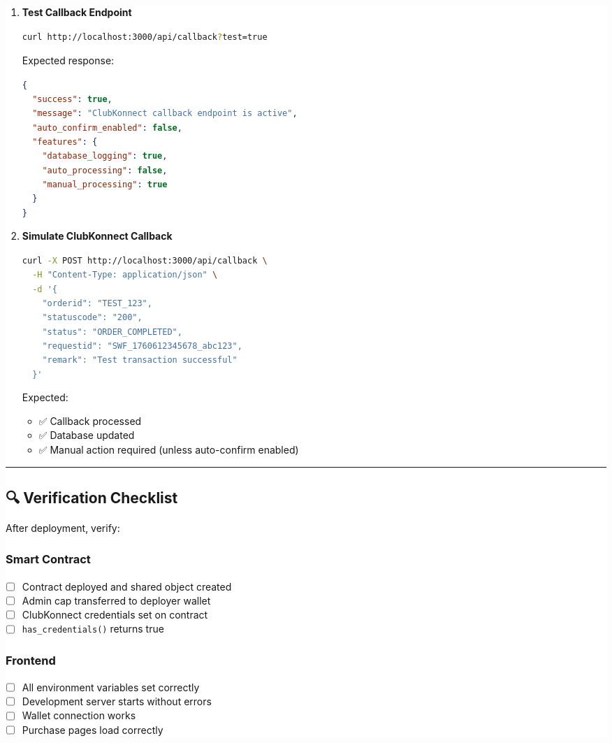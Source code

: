 1. **Test Callback Endpoint**
   ```bash
   curl http://localhost:3000/api/callback?test=true
   ```

   Expected response:
   ```json
   {
     "success": true,
     "message": "ClubKonnect callback endpoint is active",
     "auto_confirm_enabled": false,
     "features": {
       "database_logging": true,
       "auto_processing": false,
       "manual_processing": true
     }
   }
   ```

2. **Simulate ClubKonnect Callback**
   ```bash
   curl -X POST http://localhost:3000/api/callback \
     -H "Content-Type: application/json" \
     -d '{
       "orderid": "TEST_123",
       "statuscode": "200",
       "status": "ORDER_COMPLETED",
       "requestid": "SWF_1760612345678_abc123",
       "remark": "Test transaction successful"
     }'
   ```

   Expected:
   - ✅ Callback processed
   - ✅ Database updated
   - ✅ Manual action required (unless auto-confirm enabled)

---

## 🔍 Verification Checklist

After deployment, verify:

### Smart Contract
- [ ] Contract deployed and shared object created
- [ ] Admin cap transferred to deployer wallet
- [ ] ClubKonnect credentials set on contract
- [ ] `has_credentials()` returns true

### Frontend
- [ ] All environment variables set correctly
- [ ] Development server starts without errors
- [ ] Wallet connection works
- [ ] Purchase pages load correctly

